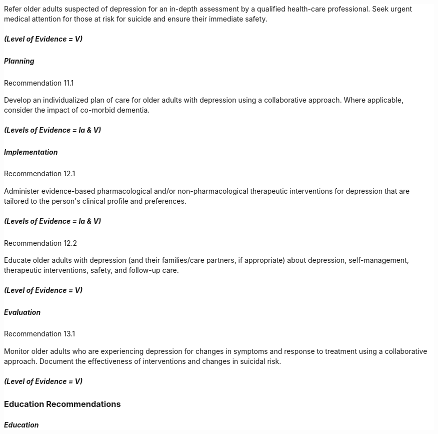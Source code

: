
Refer older adults suspected of depression for an in-depth assessment by a qualified health-care professional. Seek urgent medical attention for those at risk for suicide and ensure their immediate safety. 


#####  (Level of Evidence = V) 


#####  Planning 


Recommendation 11.1 


Develop an individualized plan of care for older adults with depression using a collaborative approach. Where applicable, consider the impact of co-morbid dementia. 


#####  (Levels of Evidence = Ia & V) 


#####  Implementation 


Recommendation 12.1 


Administer evidence-based pharmacological and/or non-pharmacological therapeutic interventions for depression that are tailored to the person's clinical profile and preferences. 


#####  (Levels of Evidence = Ia & V) 


Recommendation 12.2 


Educate older adults with depression (and their families/care partners, if appropriate) about depression, self-management, therapeutic interventions, safety, and follow-up care. 


#####  (Level of Evidence = V) 


#####  Evaluation 


Recommendation 13.1 


Monitor older adults who are experiencing depression for changes in symptoms and response to treatment using a collaborative approach. Document the effectiveness of interventions and changes in suicidal risk. 


#####  (Level of Evidence = V) 


###  Education Recommendations 


#####  Education 

